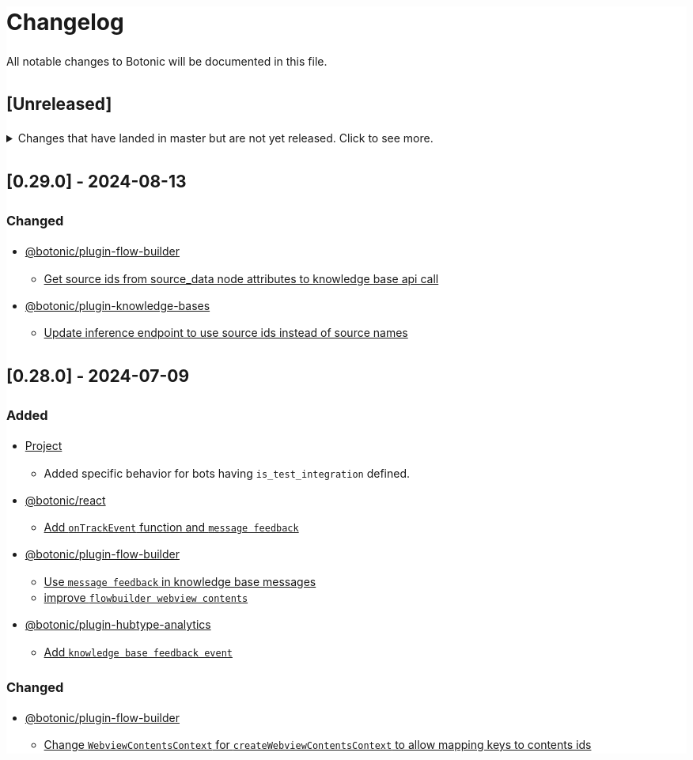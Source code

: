 # Changelog

All notable changes to Botonic will be documented in this file.

## [Unreleased]

<details><summary>
    Changes that have landed in master but are not yet released.
    Click to see more.
  </summary></details>

## [0.29.0] - 2024-08-13

### Changed

- [@botonic/plugin-flow-builder](https://www.npmjs.com/package/@botonic/plugin-flow-builder)

  - [Get source ids from source_data node attributes to knowledge base api call](https://github.com/hubtype/botonic/pull/2881)

- [@botonic/plugin-knowledge-bases](https://www.npmjs.com/package/@botonic/plugin-knowledge-bases)

  - [Update inference endpoint to use source ids instead of source names](https://github.com/hubtype/botonic/pull/2880)

## [0.28.0] - 2024-07-09

### Added

- [Project](https://github.com/hubtype/botonic)

  - Added specific behavior for bots having `is_test_integration` defined.

- [@botonic/react](https://www.npmjs.com/package/@botonic/react)

  - [Add `onTrackEvent` function and `message feedback`](https://github.com/hubtype/botonic/pull/2859)

- [@botonic/plugin-flow-builder](https://www.npmjs.com/package/@botonic/plugin-flow-builder)

  - [Use `message feedback` in knowledge base messages](https://github.com/hubtype/botonic/pull/2859)
  - [improve `flowbuilder webview contents`](https://github.com/hubtype/botonic/pull/2913)

- [@botonic/plugin-hubtype-analytics](https://www.npmjs.com/package/@botonic/plugin-hubtype-analytics)

  - [Add `knowledge base feedback event`](https://github.com/hubtype/botonic/pull/2859)

### Changed

- [@botonic/plugin-flow-builder](https://www.npmjs.com/package/@botonic/plugin-flow-builder)

  - [Change `WebviewContentsContext` for `createWebviewContentsContext` to allow mapping keys to contents ids](https://github.com/hubtype/botonic/pull/2863)


[0.10.0]: https://github.com/hubtype/botonic/releases/tag/v0.10.0
[0.10.1]: https://github.com/hubtype/botonic/releases/tag/v0.10.1
[0.11.0]: https://github.com/hubtype/botonic/releases/tag/v0.11.0
[0.12.0]: https://github.com/hubtype/botonic/releases/tag/v0.12.0
[0.13.0]: https://github.com/hubtype/botonic/releases/tag/v0.13.0
[0.14.0]: https://github.com/hubtype/botonic/releases/tag/v0.14.0
[0.15.0]: https://github.com/hubtype/botonic/releases/tag/v0.15.0
[0.16.0]: https://github.com/hubtype/botonic/releases/tag/v0.16.0
[0.17.0]: https://github.com/hubtype/botonic/releases/tag/v0.17.0
[0.18.0]: https://github.com/hubtype/botonic/releases/tag/v0.18.0
[0.19.0]: https://github.com/hubtype/botonic/releases/tag/v0.19.0
[0.20.0]: https://github.com/hubtype/botonic/releases/tag/v0.20.0
[0.21.0]: https://github.com/hubtype/botonic/releases/tag/v0.21.0